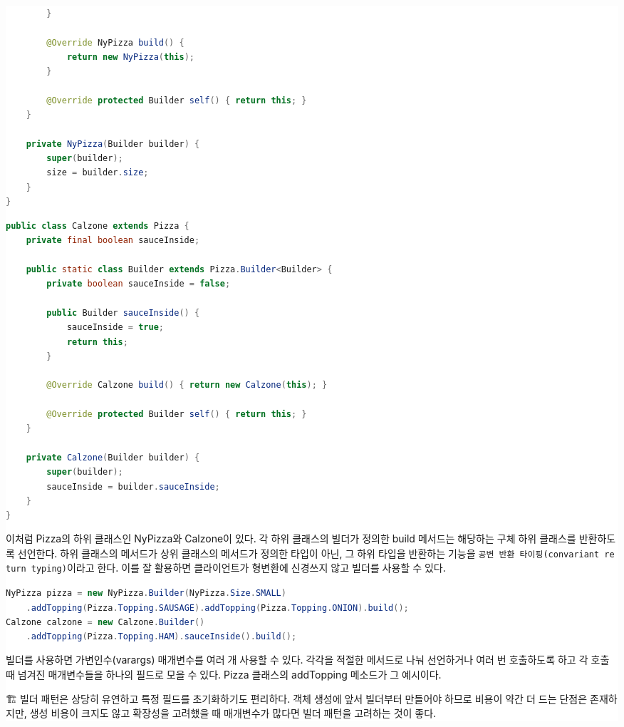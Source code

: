 ```java
        }
        
        @Override NyPizza build() {
            return new NyPizza(this);
        }

        @Override protected Builder self() { return this; }
    }

    private NyPizza(Builder builder) {
        super(builder);
        size = builder.size;
    }
}

```
```java
public class Calzone extends Pizza {
    private final boolean sauceInside;
    
    public static class Builder extends Pizza.Builder<Builder> {
        private boolean sauceInside = false;
        
        public Builder sauceInside() {
            sauceInside = true;
            return this;
        }
        
        @Override Calzone build() { return new Calzone(this); }

        @Override protected Builder self() { return this; }
    }
    
    private Calzone(Builder builder) {
        super(builder);
        sauceInside = builder.sauceInside;
    }
}

```
이처럼 Pizza의 하위 클래스인 NyPizza와 Calzone이 있다. 각 하위 클래스의 빌더가 정의한 build 메서드는 해당하는 구체 하위 클래스를 반환하도록 선언한다. 
하위 클래스의 메서드가 상위 클래스의 메서드가 정의한 타입이 아닌, 그 하위 타입을 반환하는 기능을 `공변 반환 타이핑(convariant return typing)`이라고 한다.
이를 잘 활용하면 클라이언트가 형변환에 신경쓰지 않고 빌더를 사용할 수 있다.
```java
NyPizza pizza = new NyPizza.Builder(NyPizza.Size.SMALL)
    .addTopping(Pizza.Topping.SAUSAGE).addTopping(Pizza.Topping.ONION).build();
Calzone calzone = new Calzone.Builder()
    .addTopping(Pizza.Topping.HAM).sauceInside().build();

```
빌더를 사용하면 가변인수(varargs) 매개변수를 여러 개 사용할 수 있다. 각각을 적절한 메서드로 나눠 선언하거나 여러 번 호출하도록 하고 각 호출 때 넘겨진 매개변수들을 하나의 필드로 모을 수 있다. Pizza 클래스의 addTopping 메소드가 그 예시이다.

🏗️ 빌더 패턴은 상당히 유연하고 특정 필드를 초기화하기도 편리하다. 객체 생성에 앞서 빌더부터 만들어야 하므로 비용이 약간 더 드는 단점은 존재하지만, 생성 비용이 크지도 않고 확장성을 고려했을 때 매개변수가 많다면 빌더 패턴을 고려하는 것이 좋다.
